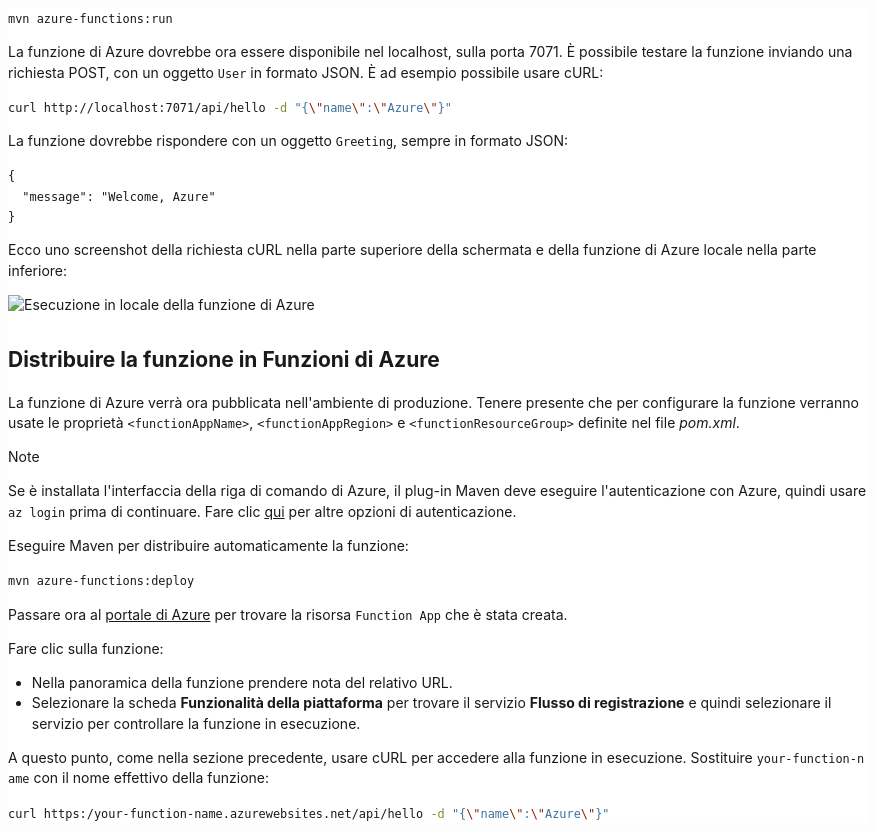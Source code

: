 ```bash
mvn azure-functions:run
```

La funzione di Azure dovrebbe ora essere disponibile nel localhost, sulla porta 7071. È possibile testare la funzione inviando una richiesta POST, con un oggetto `User` in formato JSON. È ad esempio possibile usare cURL:

```bash
curl http://localhost:7071/api/hello -d "{\"name\":\"Azure\"}"
```

La funzione dovrebbe rispondere con un oggetto `Greeting`, sempre in formato JSON:

```Output
{
  "message": "Welcome, Azure"
}
```

Ecco uno screenshot della richiesta cURL nella parte superiore della schermata e della funzione di Azure locale nella parte inferiore:

 ![Esecuzione in locale della funzione di Azure][RFL01]

## <a name="deploy-the-function-to-azure-functions"></a>Distribuire la funzione in Funzioni di Azure

La funzione di Azure verrà ora pubblicata nell'ambiente di produzione. Tenere presente che per configurare la funzione verranno usate le proprietà `<functionAppName>`, `<functionAppRegion>` e `<functionResourceGroup>` definite nel file *pom.xml*.

> [!NOTE]
> Se è installata l'interfaccia della riga di comando di Azure, il plug-in Maven deve eseguire l'autenticazione con Azure, quindi usare `az login` prima di continuare.
> Fare clic [qui](https://github.com/microsoft/azure-maven-plugins/wiki/Authentication) per altre opzioni di autenticazione.

Eseguire Maven per distribuire automaticamente la funzione:

```bash
mvn azure-functions:deploy
```

Passare ora al [portale di Azure](https://portal.azure.com) per trovare la risorsa `Function App` che è stata creata.

Fare clic sulla funzione:

- Nella panoramica della funzione prendere nota del relativo URL.
- Selezionare la scheda **Funzionalità della piattaforma**  per trovare il servizio **Flusso di registrazione** e quindi selezionare il servizio per controllare la funzione in esecuzione.

A questo punto, come nella sezione precedente, usare cURL per accedere alla funzione in esecuzione. Sostituire `your-function-name` con il nome effettivo della funzione:

```bash
curl https:/your-function-name.azurewebsites.net/api/hello -d "{\"name\":\"Azure\"}"
```


[RFL01]: ./media/getting-started-with-spring-cloud-function-in-azure/RFL01.png